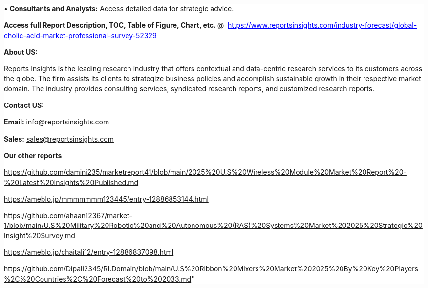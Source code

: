 • <strong>Consultants and Analysts:</strong> Access detailed data for strategic advice.
</ul>
<strong>Access full Report Description, TOC, Table of Figure, Chart, etc. </strong>@  <a href=https://www.reportsinsights.com/industry-forecast/global-cholic-acid-market-professional-survey-52329 style=color:#0000ff;>https://www.reportsinsights.com/industry-forecast/global-cholic-acid-market-professional-survey-52329</a></font>

<strong><strong>About US</strong>:</strong>

Reports Insights is the leading research industry that offers contextual and data-centric research services to its customers across the globe. The firm assists its clients to strategize business policies and accomplish sustainable growth in their respective market domain. The industry provides consulting services, syndicated research reports, and customized research reports.

<strong>Contact US:</strong>

<p class=""""><b>Email:</b> <a href=mailto:info@reportsinsights.com>info@reportsinsights.com</a></p>
<p class=""""><b>Sales:</b> <a href=mailto:sales@reportsinsights.com>sales@reportsinsights.com</a></p>

<strong>Our other reports</strong>

<a href=https://github.com/damini235/marketreport41/blob/main/2025%20U.S%20Wireless%20Module%20Market%20Report%20-%20Latest%20Insights%20Published.md>https://github.com/damini235/marketreport41/blob/main/2025%20U.S%20Wireless%20Module%20Market%20Report%20-%20Latest%20Insights%20Published.md</a>

<a href=https://ameblo.jp/mmmmmmm123445/entry-12886853144.html>https://ameblo.jp/mmmmmmm123445/entry-12886853144.html</a>

<a href=https://github.com/ahaan12367/market-1/blob/main/U.S%20Military%20Robotic%20and%20Autonomous%20(RAS)%20Systems%20Market%202025%20Strategic%20Insight%20Survey.md>https://github.com/ahaan12367/market-1/blob/main/U.S%20Military%20Robotic%20and%20Autonomous%20(RAS)%20Systems%20Market%202025%20Strategic%20Insight%20Survey.md</a>

<a href=https://ameblo.jp/chaitali12/entry-12886837098.html>https://ameblo.jp/chaitali12/entry-12886837098.html</a>

<a href=https://github.com/Dipali2345/RI.Domain/blob/main/U.S%20Ribbon%20Mixers%20Market%202025%20By%20Key%20Players%2C%20Countries%2C%20Forecast%20to%202033.md>https://github.com/Dipali2345/RI.Domain/blob/main/U.S%20Ribbon%20Mixers%20Market%202025%20By%20Key%20Players%2C%20Countries%2C%20Forecast%20to%202033.md</a>"
